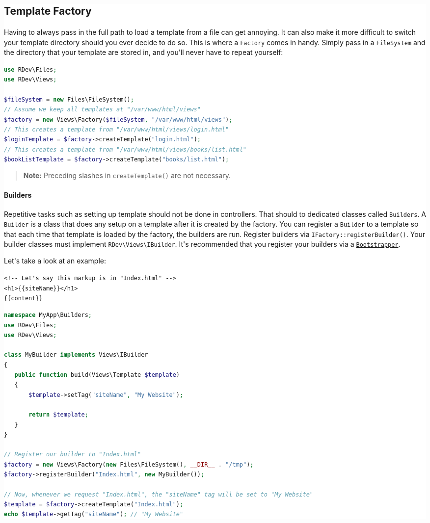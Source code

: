 ## Template Factory
Having to always pass in the full path to load a template from a file can get annoying.  It can also make it more difficult to switch your template directory should you ever decide to do so.  This is where a `Factory` comes in handy.  Simply pass in a `FileSystem` and the directory that your template are stored in, and you'll never have to repeat yourself:
 
 ```php
 use RDev\Files;
 use RDev\Views;
 
 $fileSystem = new Files\FileSystem();
 // Assume we keep all templates at "/var/www/html/views"
 $factory = new Views\Factory($fileSystem, "/var/www/html/views");
 // This creates a template from "/var/www/html/views/login.html"
 $loginTemplate = $factory->createTemplate("login.html");
 // This creates a template from "/var/www/html/views/books/list.html"
 $bookListTemplate = $factory->createTemplate("books/list.html");
 ```
 
 > **Note:** Preceding slashes in `createTemplate()` are not necessary.
 
 #### Builders
 
 Repetitive tasks such as setting up template should not be done in controllers.  That should to dedicated classes called `Builders`.  A `Builder` is a class that does any setup on a template after it is created by the factory.  You can register a `Builder` to a template so that each time that template is loaded by the factory, the builders are run.  Register builders via `IFactory::registerBuilder()`.  Your builder classes must implement `RDev\Views\IBuilder`.  It's recommended that you register your builders via a [`Bootstrapper`](/application/rdev/applications#bootstrappers).
 
 Let's take a look at an example:
 
 ```
 <!-- Let's say this markup is in "Index.html" -->
 <h1>{{siteName}}</h1>
 {{content}}
 ```
 
 ```php
 namespace MyApp\Builders;
 use RDev\Files;
 use RDev\Views;
 
 class MyBuilder implements Views\IBuilder
 {
    public function build(Views\Template $template)
    {
        $template->setTag("siteName", "My Website");
        
        return $template;
    }
 }
 
 // Register our builder to "Index.html"
 $factory = new Views\Factory(new Files\FileSystem(), __DIR__ . "/tmp");
 $factory->registerBuilder("Index.html", new MyBuilder());
 
 // Now, whenever we request "Index.html", the "siteName" tag will be set to "My Website"
 $template = $factory->createTemplate("Index.html");
 echo $template->getTag("siteName"); // "My Website"
 ```